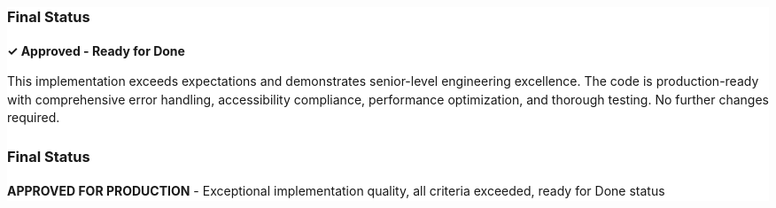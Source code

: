 ### Final Status

**✓ Approved - Ready for Done**

This implementation exceeds expectations and demonstrates senior-level engineering excellence. The code is production-ready with comprehensive error handling, accessibility compliance, performance optimization, and thorough testing. No further changes required.

### Final Status
**APPROVED FOR PRODUCTION** - Exceptional implementation quality, all criteria exceeded, ready for Done status